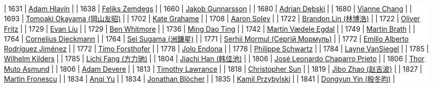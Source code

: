| 1631 | [Adam Hlavín](https://www.worldcubeassociation.org/persons/2019HLAV02) |
| 1638 | [Feliks Zemdegs](https://www.worldcubeassociation.org/persons/2009ZEMD01) |
| 1660 | [Jakob Gunnarsson](https://www.worldcubeassociation.org/persons/2015GUNN01) |
| 1680 | [Adrian Dębski](https://www.worldcubeassociation.org/persons/2017DEBS01) |
| 1680 | [Vianne Chang](https://www.worldcubeassociation.org/persons/2017CHAN47) |
| 1693 | [Tomoaki Okayama (岡山友昭)](https://www.worldcubeassociation.org/persons/2009OKAY01) |
| 1702 | [Kate Grahame](https://www.worldcubeassociation.org/persons/2018GRAH05) |
| 1708 | [Aaron Soley](https://www.worldcubeassociation.org/persons/2017SOLE01) |
| 1722 | [Brandon Lin (林博浩)](https://www.worldcubeassociation.org/persons/2011LINB01) |
| 1722 | [Oliver Fritz](https://www.worldcubeassociation.org/persons/2014FRIT02) |
| 1729 | [Evan Liu](https://www.worldcubeassociation.org/persons/2009LIUE01) |
| 1729 | [Ben Whitmore](https://www.worldcubeassociation.org/persons/2009WHIT01) |
| 1736 | [Ming Dao Ting](https://www.worldcubeassociation.org/persons/2018TING05) |
| 1742 | [Martin Vædele Egdal](https://www.worldcubeassociation.org/persons/2013EGDA02) |
| 1749 | [Martin Brath](https://www.worldcubeassociation.org/persons/2013BRAT01) |
| 1764 | [Cornelius Dieckmann](https://www.worldcubeassociation.org/persons/2009DIEC01) |
| 1764 | [Sei Sugama (洲鎌星)](https://www.worldcubeassociation.org/persons/2010SUGA01) |
| 1771 | [Serhii Mormul (Сергій Мормуль)](https://www.worldcubeassociation.org/persons/2012MORM01) |
| 1772 | [Emilio Alberto Rodríguez Jiménez](https://www.worldcubeassociation.org/persons/2018JIME14) |
| 1772 | [Timo Forsthofer](https://www.worldcubeassociation.org/persons/2018FORS03) |
| 1778 | [Jolo Endona](https://www.worldcubeassociation.org/persons/2014ENDO01) |
| 1778 | [Philippe Schwartz](https://www.worldcubeassociation.org/persons/2018SCHW02) |
| 1784 | [Layne VanSiegel](https://www.worldcubeassociation.org/persons/2018VANS03) |
| 1785 | [Wilhelm Kilders](https://www.worldcubeassociation.org/persons/2010KILD02) |
| 1785 | [Lichi Fang (方力驰)](https://www.worldcubeassociation.org/persons/2018FANG03) |
| 1804 | [Jiachi Han (韩佳池)](https://www.worldcubeassociation.org/persons/2014HANJ02) |
| 1806 | [José Leonardo Chaparro Prieto](https://www.worldcubeassociation.org/persons/2011CHAP01) |
| 1806 | [Thor Muto Asmund](https://www.worldcubeassociation.org/persons/2017ASMU01) |
| 1806 | [Adam Devere](https://www.worldcubeassociation.org/persons/2018DEVE02) |
| 1813 | [Timothy Lawrance](https://www.worldcubeassociation.org/persons/2017LAWR04) |
| 1818 | [Christopher Sun](https://www.worldcubeassociation.org/persons/2017SUNC02) |
| 1819 | [Jibo Zhao (赵吉波)](https://www.worldcubeassociation.org/persons/2010ZHAO11) |
| 1827 | [Martin Fronescu](https://www.worldcubeassociation.org/persons/2013FRON01) |
| 1834 | [Anqi Yu](https://www.worldcubeassociation.org/persons/2018YUAN02) |
| 1834 | [Jonathan Blöcher](https://www.worldcubeassociation.org/persons/2018BLOC01) |
| 1835 | [Kamil Przybylski](https://www.worldcubeassociation.org/persons/2016PRZY01) |
| 1841 | [Dongyun Yin (殷冬昀)](https://www.worldcubeassociation.org/persons/2012YIND01) |
